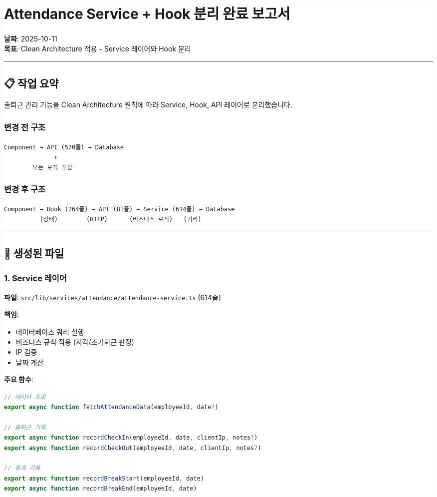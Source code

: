# Attendance Service + Hook 분리 완료 보고서

**날짜**: 2025-10-11  
**목표**: Clean Architecture 적용 - Service 레이어와 Hook 분리

---

## 📋 작업 요약

출퇴근 관리 기능을 Clean Architecture 원칙에 따라 Service, Hook, API 레이어로 분리했습니다.

### 변경 전 구조

```
Component → API (520줄) → Database
              ↑
        모든 로직 포함
```

### 변경 후 구조

```
Component → Hook (264줄) → API (81줄) → Service (614줄) → Database
          (상태)        (HTTP)      (비즈니스 로직)   (쿼리)
```

---

## 📁 생성된 파일

### 1. Service 레이어

**파일**: `src/lib/services/attendance/attendance-service.ts` (614줄)

**책임**:

- 데이터베이스 쿼리 실행
- 비즈니스 규칙 적용 (지각/조기퇴근 판정)
- IP 검증
- 날짜 계산

**주요 함수**:

```typescript
// 데이터 조회
export async function fetchAttendanceData(employeeId, date?)

// 출퇴근 기록
export async function recordCheckIn(employeeId, date, clientIp, notes?)
export async function recordCheckOut(employeeId, date, clientIp, notes?)

// 휴게 기록
export async function recordBreakStart(employeeId, date)
export async function recordBreakEnd(employeeId, date)
```
